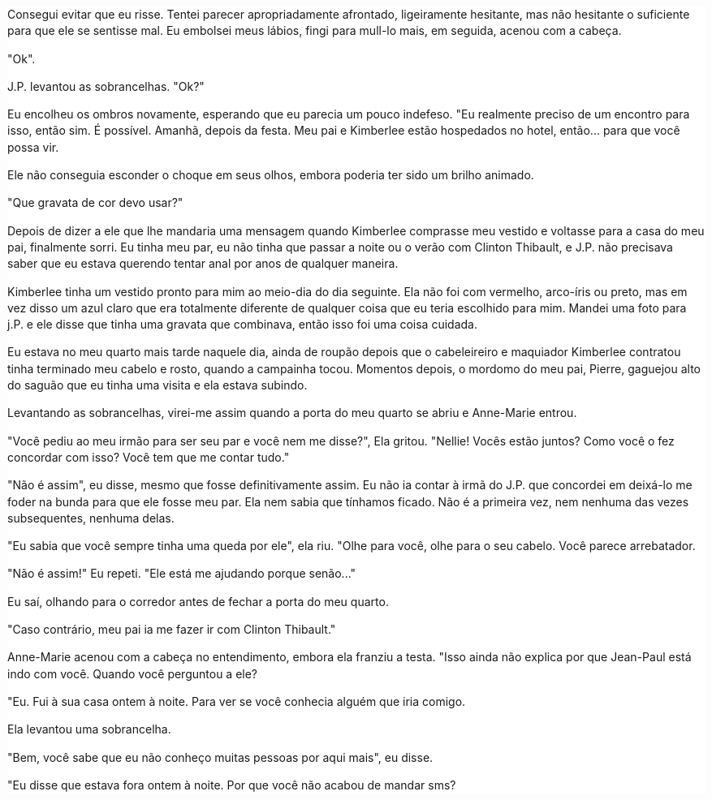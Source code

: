 Consegui evitar que eu risse. Tentei parecer apropriadamente afrontado, ligeiramente hesitante, mas não hesitante o suficiente para que ele se sentisse mal. Eu embolsei meus lábios, fingi para mull-lo mais, em seguida, acenou com a cabeça.

"Ok".

J.P. levantou as sobrancelhas. "Ok?"

Eu encolheu os ombros novamente, esperando que eu parecia um pouco indefeso. "Eu realmente preciso de um encontro para isso, então sim. É possível. Amanhã, depois da festa. Meu pai e Kimberlee estão hospedados no hotel, então... para que você possa vir.

Ele não conseguia esconder o choque em seus olhos, embora poderia ter sido um brilho animado.

"Que gravata de cor devo usar?"

Depois de dizer a ele que lhe mandaria uma mensagem quando Kimberlee comprasse meu vestido e voltasse para a casa do meu pai, finalmente sorri. Eu tinha meu par, eu não tinha que passar a noite ou o verão com Clinton Thibault, e J.P. não precisava saber que eu estava querendo tentar anal por anos de qualquer maneira.

Kimberlee tinha um vestido pronto para mim ao meio-dia do dia seguinte. Ela não foi com vermelho, arco-íris ou preto, mas em vez disso um azul claro que era totalmente diferente de qualquer coisa que eu teria escolhido para mim. Mandei uma foto para j.P. e ele disse que tinha uma gravata que combinava, então isso foi uma coisa cuidada.

Eu estava no meu quarto mais tarde naquele dia, ainda de roupão depois que o cabeleireiro e maquiador Kimberlee contratou tinha terminado meu cabelo e rosto, quando a campainha tocou. Momentos depois, o mordomo do meu pai, Pierre, gaguejou alto do saguão que eu tinha uma visita e ela estava subindo.

Levantando as sobrancelhas, virei-me assim quando a porta do meu quarto se abriu e Anne-Marie entrou.

"Você pediu ao meu irmão para ser seu par e você nem me disse?", Ela gritou. "Nellie! Vocês estão juntos? Como você o fez concordar com isso? Você tem que me contar tudo."

"Não é assim", eu disse, mesmo que fosse definitivamente assim. Eu não ia contar à irmã do J.P. que concordei em deixá-lo me foder na bunda para que ele fosse meu par. Ela nem sabia que tínhamos ficado. Não é a primeira vez, nem nenhuma das vezes subsequentes, nenhuma delas.

"Eu sabia que você sempre tinha uma queda por ele", ela riu. "Olhe para você, olhe para o seu cabelo. Você parece arrebatador.

"Não é assim!" Eu repeti. "Ele está me ajudando porque senão..."

Eu saí, olhando para o corredor antes de fechar a porta do meu quarto.

"Caso contrário, meu pai ia me fazer ir com Clinton Thibault."

Anne-Marie acenou com a cabeça no entendimento, embora ela franziu a testa. "Isso ainda não explica por que Jean-Paul está indo com você. Quando você perguntou a ele?

"Eu. Fui à sua casa ontem à noite. Para ver se você conhecia alguém que iria comigo.

Ela levantou uma sobrancelha.

"Bem, você sabe que eu não conheço muitas pessoas por aqui mais", eu disse.

"Eu disse que estava fora ontem à noite. Por que você não acabou de mandar sms?

